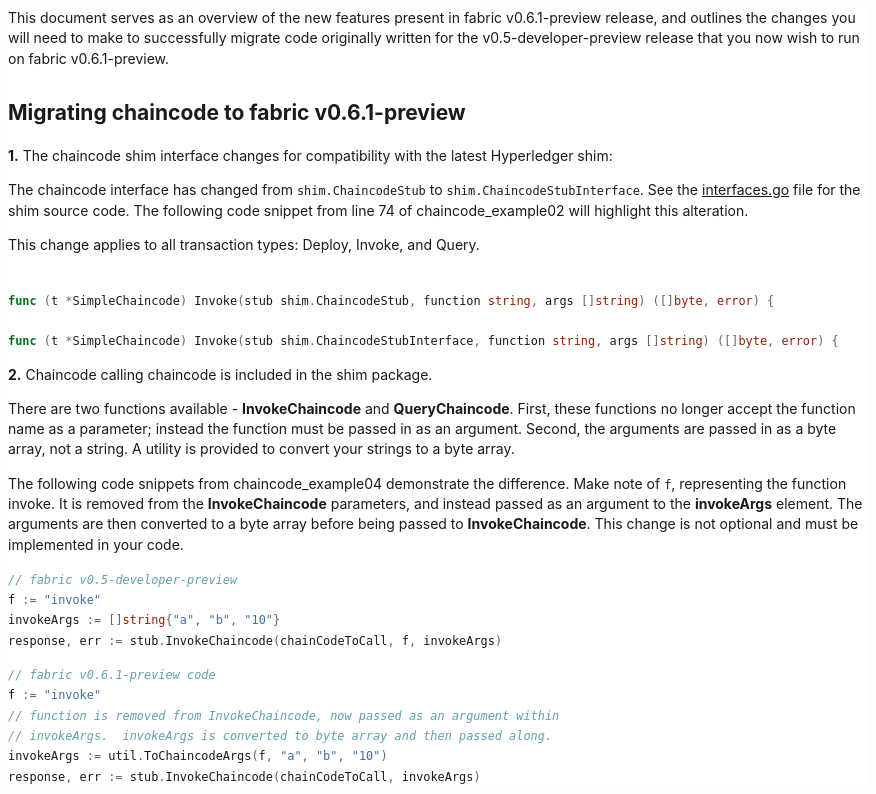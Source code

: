 This document serves as an overview of the new features present in fabric
v0.6.1-preview release, and outlines the changes you will need to make to
successfully migrate code originally written for the v0.5-developer-preview
release that you now wish to run on fabric v0.6.1-preview.

## Migrating chaincode to fabric v0.6.1-preview

__1.__ The chaincode shim interface changes for compatibility with the latest
Hyperledger shim:

The chaincode interface has changed from `shim.ChaincodeStub` to
`shim.ChaincodeStubInterface`. See the
[interfaces.go](fabric/core/chaincode/shim/interfaces.go) file for the shim
source code. The following code snippet from line 74 of chaincode_example02 will
highlight this alteration.

This change applies to all transaction types:  Deploy, Invoke, and Query.

```go

func (t *SimpleChaincode) Invoke(stub shim.ChaincodeStub, function string, args []string) ([]byte, error) {

func (t *SimpleChaincode) Invoke(stub shim.ChaincodeStubInterface, function string, args []string) ([]byte, error) {
```

__2.__ Chaincode calling chaincode is included in the shim package.

There are two functions available - **InvokeChaincode** and **QueryChaincode**.
First, these functions no longer accept the function name as a parameter;
instead the function must be passed in as an argument.  Second, the arguments
are passed in as a byte array, not a string.  A utility is provided to convert
your strings to a byte array.

The following code snippets from chaincode_example04 demonstrate the difference.
Make note of `f`, representing the function invoke.  It is removed from the
**InvokeChaincode** parameters, and instead passed as an argument to the **invokeArgs**
element.  The arguments are then converted to a byte array before being passed
to **InvokeChaincode**.  This change is not optional and must be implemented in
your code.

```go
// fabric v0.5-developer-preview
f := "invoke"
invokeArgs := []string{"a", "b", "10"}
response, err := stub.InvokeChaincode(chainCodeToCall, f, invokeArgs)
```

```go
// fabric v0.6.1-preview code
f := "invoke"
// function is removed from InvokeChaincode, now passed as an argument within
// invokeArgs.  invokeArgs is converted to byte array and then passed along.
invokeArgs := util.ToChaincodeArgs(f, "a", "b", "10")
response, err := stub.InvokeChaincode(chainCodeToCall, invokeArgs)
```
